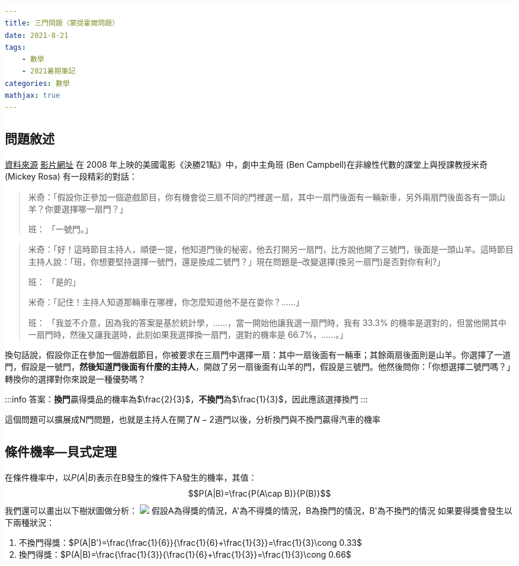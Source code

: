 ```yaml
---
title: 三門問題（蒙提霍爾問題）
date: 2021-8-21
tags: 
    - 數學
    - 2021暑期筆記
categories: 數學
mathjax: true
---
```


## 問題敘述

[資料來源](https://highscope.ch.ntu.edu.tw/wordpress/?p=47158)
[影片網址](https://www.youtube.com/watch?v=iBdjqtR2iK4)
在 2008 年上映的美國電影《決勝21點》中，劇中主角班 (Ben Campbell)在非線性代數的課堂上與授課教授米奇(Mickey Rosa) 有一段精彩的對話：

> 米奇：「假設你正參加一個遊戲節目，你有機會從三扇不同的門裡選一扇，其中一扇門後面有一輛新車，另外兩扇門後面各有一頭山羊？你要選擇哪一扇門？」
> 
> 班：  「一號門。」

> 
> 米奇：「好！這時節目主持人，順便一提，他知道門後的秘密，他去打開另一扇門，比方說他開了三號門，後面是一頭山羊。這時節目主持人說：「班，你想要堅持選擇一號門，還是換成二號門？」現在問題是–改變選擇(換另一扇門)是否對你有利?」
> 
> 班：  「是的」
> 
> 米奇：「記住！主持人知道那輛車在哪裡，你怎麼知道他不是在耍你？……」
> 
> 班：  「我並不介意，因為我的答案是基於統計學，……，當一開始他讓我選一扇門時，我有 33.3% 的機率是選對的，但當他開其中一扇門時，然後又讓我選時，此刻如果我選擇換一扇門，選對的機率是 66.7%，……。」

換句話說，假設你正在參加一個游戲節目，你被要求在三扇門中選擇一扇：其中一扇後面有一輛車；其餘兩扇後面則是山羊。你選擇了一道門，假設是一號門，**然後知道門後面有什麼的主持人**，開啟了另一扇後面有山羊的門，假設是三號門。他然後問你：「你想選擇二號門嗎？」轉換你的選擇對你來說是一種優勢嗎？

:::info
答案：**換門**贏得獎品的機率為$\frac{2}{3}$，**不換門**為$\frac{1}{3}$，因此應該選擇換門
:::

這個問題可以擴展成N門問題，也就是主持人在開了$N-2$道門以後，分析換門與不換門贏得汽車的機率


## 條件機率—貝式定理

在條件機率中，以$P(A|B)$表示在B發生的條件下A發生的機率，其值：
$$P(A|B)=\frac{P(A\cap B)}{P(B)}$$
我們還可以畫出以下樹狀圖做分析：
![](https://i.imgur.com/nfOcm7U.png)
假設A為得獎的情況，A'為不得獎的情況，B為換門的情況，B'為不換門的情況
如果要得獎會發生以下兩種狀況：
1. 不換門得獎：$P(A|B')=\frac{\frac{1}{6}}{\frac{1}{6}+\frac{1}{3}}=\frac{1}{3}\cong 0.33$
2. 換門得獎：$P(A|B)=\frac{\frac{1}{3}}{\frac{1}{6}+\frac{1}{3}}=\frac{1}{3}\cong 0.66$
